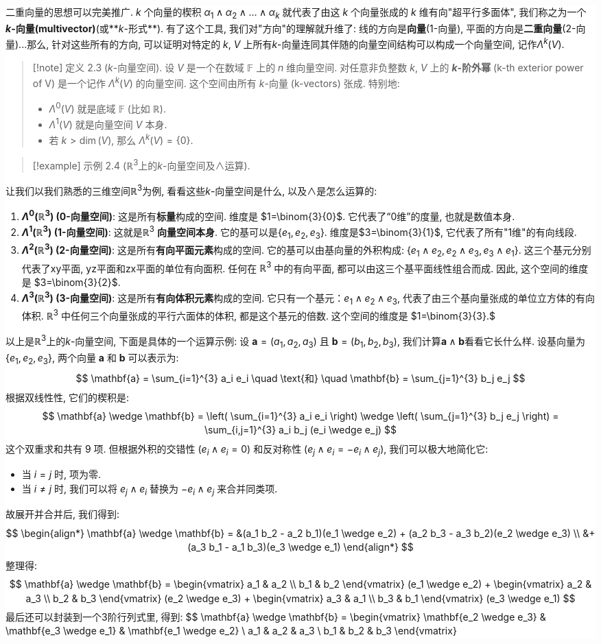 二重向量的思想可以完美推广. $k$ 个向量的楔积 $\alpha_1 \wedge \alpha_2 \wedge \dots \wedge \alpha_k$ 就代表了由这 $k$ 个向量张成的 $k$ 维有向"超平行多面体", 我们称之为一个 **$k$-向量(multivector)**(或**$k$-形式**). 有了这个工具, 我们对"方向"的理解就升维了: 线的方向是**向量**(1-向量), 平面的方向是**二重向量**(2-向量)...那么, 针对这些所有的方向, 可以证明对特定的 $k$, $V$ 上所有$k$-向量连同其伴随的向量空间结构可以构成一个向量空间, 记作$\Lambda^k(V)$.

> [!note] 定义 2.3 ($k$-向量空间).
> 设 $V$ 是一个在数域 $\mathbb{F}$ 上的 $n$ 维向量空间. 对任意非负整数 $k$, $V$ 上的 **$k$-阶外幂** (k-th exterior power of V) 是一个记作 $\Lambda^k(V)$ 的向量空间. 这个空间由所有 $k$-向量 (k-vectors) 张成.
>特别地:
> *   $\Lambda^0(V)$ 就是底域 $\mathbb{F}$ (比如 $\mathbb{R}$).
> *   $\Lambda^1(V)$ 就是向量空间 $V$ 本身.
> *   若 $k > \dim(V)$, 那么 $\Lambda^k(V) = \{0\}$.

>[!example] 示例 2.4 ($\mathbb{R}^3$上的$k$-向量空间及$\wedge$运算).

让我们以我们熟悉的三维空间$\mathbb{R}^3$为例, 看看这些$k$-向量空间是什么, 以及$\wedge$是怎么运算的:
1.   **$\Lambda^0(\mathbb{R}^3)$ ($0$-向量空间)**: 这是所有**标量**构成的空间. 维度是 $1=\binom{3}{0}$. 它代表了“0维”的度量, 也就是数值本身.
2. **$\Lambda^1(\mathbb{R}^3)$ ($1$-向量空间)**: 这就是$\mathbb{R}^3$ **向量空间本身**. 它的基可以是$\{e_1, e_2, e_3\}$. 维度是$3=\binom{3}{1}$, 它代表了所有"1维"的有向线段.
3. **$\Lambda^2(\mathbb{R}^3)$ ($2$-向量空间)**: 这是所有**有向平面元素**构成的空间. 它的基可以由基向量的外积构成: $\{e_1\wedge e_2, e_2 \wedge e_3, e_3 \wedge e_1\}$. 这三个基元分别代表了xy平面, yz平面和zx平面的单位有向面积. 任何在 $\mathbb{R}^3$ 中的有向平面, 都可以由这三个基平面线性组合而成. 因此, 这个空间的维度是 $3=\binom{3}{2}$.
4. **$\Lambda^3(\mathbb{R}^3)$ ($3$-向量空间)**: 这是所有**有向体积元素**构成的空间. 它只有一个基元：$e_1 \wedge e_2 \wedge e_3$, 代表了由三个基向量张成的单位立方体的有向体积. $\mathbb{R}^3$ 中任何三个向量张成的平行六面体的体积, 都是这个基元的倍数. 这个空间的维度是 $1=\binom{3}{3}.$ 

以上是$\mathbb{R}^3$上的$k$-向量空间, 下面是具体的一个运算示例:
设 $\mathbf{a} = (a_1, a_2, a_3)$ 且 $\mathbf{b} = (b_1, b_2, b_3)$, 我们计算$\mathbf{a} \wedge \mathbf{b}$看看它长什么样.
设基向量为 $\{e_1, e_2, e_3\}$, 两个向量 $\mathbf{a}$ 和 $\mathbf{b}$ 可以表示为:
$$
\mathbf{a} = \sum_{i=1}^{3} a_i e_i \quad \text{和} \quad \mathbf{b} = \sum_{j=1}^{3} b_j e_j
$$
根据双线性性, 它们的楔积是:
$$
\mathbf{a} \wedge \mathbf{b} = \left( \sum_{i=1}^{3} a_i e_i \right) \wedge \left( \sum_{j=1}^{3} b_j e_j \right) = \sum_{i,j=1}^{3} a_i b_j (e_i \wedge e_j)
$$
这个双重求和共有 $9$ 项. 但根据外积的交错性 ($e_i \wedge e_i = 0$) 和反对称性 ($e_j \wedge e_i = -e_i \wedge e_j$), 我们可以极大地简化它: 

*   当 $i=j$ 时, 项为零.
*   当 $i \neq j$ 时, 我们可以将 $e_j \wedge e_i$ 替换为 $-e_i \wedge e_j$ 来合并同类项.

故展开并合并后, 我们得到: 
$$
\begin{align*}
\mathbf{a} \wedge \mathbf{b} = &(a_1 b_2 - a_2 b_1)(e_1 \wedge e_2) + (a_2 b_3 - a_3 b_2)(e_2 \wedge e_3) \\
&+ (a_3 b_1 - a_1 b_3)(e_3 \wedge e_1)
\end{align*}
$$
整理得:
$$
\mathbf{a} \wedge \mathbf{b} = \begin{vmatrix} a_1 & a_2 \\ b_1 & b_2 \end{vmatrix} (e_1 \wedge e_2) + \begin{vmatrix} a_2 & a_3 \\ b_2 & b_3 \end{vmatrix} (e_2 \wedge e_3) + \begin{vmatrix} a_3 & a_1 \\ b_3 & b_1 \end{vmatrix} (e_3 \wedge e_1)
$$
最后还可以封装到一个3阶行列式里, 得到:
$$
\mathbf{a} \wedge \mathbf{b} =
\begin{vmatrix}
\mathbf{e_2 \wedge e_3} & \mathbf{e_3 \wedge e_1} & \mathbf{e_1 \wedge e_2} \\
a_1 & a_2 & a_3 \\
b_1 & b_2 & b_3
\end{vmatrix}